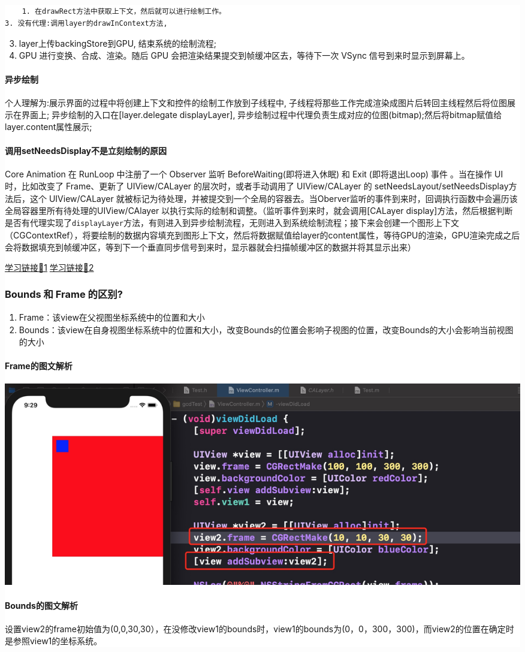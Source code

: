         1. 在drawRect方法中获取上下文，然后就可以进行绘制工作。
    3. 没有代理:调用layer的drawInContext方法,
3. layer上传backingStore到GPU, 结束系统的绘制流程;
4. GPU 进行变换、合成、渲染。随后 GPU 会把渲染结果提交到帧缓冲区去，等待下一次 VSync 信号到来时显示到屏幕上。

#### 异步绘制
个人理解为:展示界面的过程中将创建上下文和控件的绘制工作放到子线程中, 子线程将那些工作完成渲染成图片后转回主线程然后将位图展示在界面上;
异步绘制的入口在[layer.delegate displayLayer], 异步绘制过程中代理负责生成对应的位图(bitmap);然后将bitmap赋值给layer.content属性展示;

#### 调用setNeedsDisplay不是立刻绘制的原因
Core Animation 在 RunLoop 中注册了一个 Observer 监听 BeforeWaiting(即将进入休眠) 和 Exit (即将退出Loop) 事件 。当在操作 UI 时，比如改变了 Frame、更新了 UIView/CALayer 的层次时，或者手动调用了 UIView/CALayer 的 setNeedsLayout/setNeedsDisplay方法后，这个 UIView/CALayer 就被标记为待处理，并被提交到一个全局的容器去。当Oberver监听的事件到来时，回调执行函数中会遍历该全局容器里所有待处理的UIView/CAlayer 以执行实际的绘制和调整。（监听事件到来时，就会调用[CALayer display]方法，然后根据判断是否有代理实现了`displayLayer`方法，有则进入到异步绘制流程，无则进入到系统绘制流程；接下来会创建一个图形上下文（CGContextRef），将要绘制的数据内容填充到图形上下文，然后将数据赋值给layer的content属性，等待GPU的渲染，GPU渲染完成之后会将数据填充到帧缓冲区，等到下一个垂直同步信号到来时，显示器就会扫描帧缓冲区的数据并将其显示出来）

[学习链接🔗1](http://www.cocoachina.com/articles/14549)
[学习链接🔗2](https://mp.weixin.qq.com/s?__biz=MjM5NTIyNTUyMQ==&mid=447105405&idx=1&sn=054dc54289a98e8a39f2b9386f4f620e&scene=23&srcid=0108RhyzhXk9wUwQvnW3cmZT#rd)
### Bounds 和 Frame 的区别?
1. Frame：该view在父视图坐标系统中的位置和大小
2. Bounds：该view在自身视图坐标系统中的位置和大小，改变Bounds的位置会影响子视图的位置，改变Bounds的大小会影响当前视图的大小
#### Frame的图文解析
![-w1083](media/16321370027980/16371557761133.jpg)

#### Bounds的图文解析
设置view2的frame初始值为(0,0,30,30），在没修改view1的bounds时，view1的bounds为(0，0，300，300)，而view2的位置在确定时是参照view1的坐标系统。